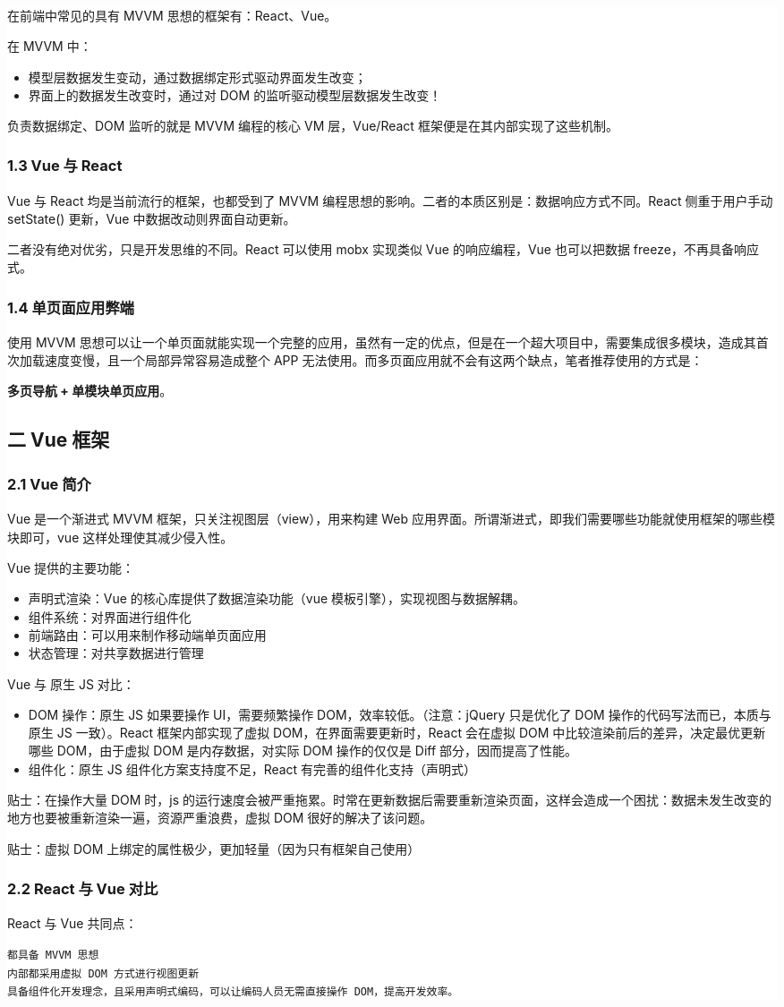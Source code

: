 在前端中常见的具有 MVVM 思想的框架有：React、Vue。

在 MVVM 中：

- 模型层数据发生变动，通过数据绑定形式驱动界面发生改变；
- 界面上的数据发生改变时，通过对 DOM 的监听驱动模型层数据发生改变！

负责数据绑定、DOM 监听的就是 MVVM 编程的核心 VM 层，Vue/React 框架便是在其内部实现了这些机制。

### 1.3 Vue 与 React

Vue 与 React 均是当前流行的框架，也都受到了 MVVM 编程思想的影响。二者的本质区别是：数据响应方式不同。React 侧重于用户手动 setState() 更新，Vue 中数据改动则界面自动更新。

二者没有绝对优劣，只是开发思维的不同。React 可以使用 mobx 实现类似 Vue 的响应编程，Vue 也可以把数据 freeze，不再具备响应式。

### 1.4 单页面应用弊端

使用 MVVM 思想可以让一个单页面就能实现一个完整的应用，虽然有一定的优点，但是在一个超大项目中，需要集成很多模块，造成其首次加载速度变慢，且一个局部异常容易造成整个 APP 无法使用。而多页面应用就不会有这两个缺点，笔者推荐使用的方式是：

**多页导航 + 单模块单页应用**。

## 二 Vue 框架

### 2.1 Vue 简介

Vue 是一个渐进式 MVVM 框架，只关注视图层（view），用来构建 Web 应用界面。所谓渐进式，即我们需要哪些功能就使用框架的哪些模块即可，vue 这样处理使其减少侵入性。

Vue 提供的主要功能：

- 声明式渲染：Vue 的核心库提供了数据渲染功能（vue 模板引擎），实现视图与数据解耦。
- 组件系统：对界面进行组件化
- 前端路由：可以用来制作移动端单页面应用
- 状态管理：对共享数据进行管理

Vue 与 原生 JS 对比：

- DOM 操作：原生 JS 如果要操作 UI，需要频繁操作 DOM，效率较低。（注意：jQuery 只是优化了 DOM 操作的代码写法而已，本质与原生 JS 一致）。React 框架内部实现了虚拟 DOM，在界面需要更新时，React 会在虚拟 DOM 中比较渲染前后的差异，决定最优更新哪些 DOM，由于虚拟 DOM 是内存数据，对实际 DOM 操作的仅仅是 Diff 部分，因而提高了性能。
- 组件化：原生 JS 组件化方案支持度不足，React 有完善的组件化支持（声明式）

贴士：在操作大量 DOM 时，js 的运行速度会被严重拖累。时常在更新数据后需要重新渲染页面，这样会造成一个困扰：数据未发生改变的地方也要被重新渲染一遍，资源严重浪费，虚拟 DOM 很好的解决了该问题。

贴士：虚拟 DOM 上绑定的属性极少，更加轻量（因为只有框架自己使用）

### 2.2 React 与 Vue 对比

React 与 Vue 共同点：

```txt
都具备 MVVM 思想
内部都采用虚拟 DOM 方式进行视图更新
具备组件化开发理念，且采用声明式编码，可以让编码人员无需直接操作 DOM，提高开发效率。
```
